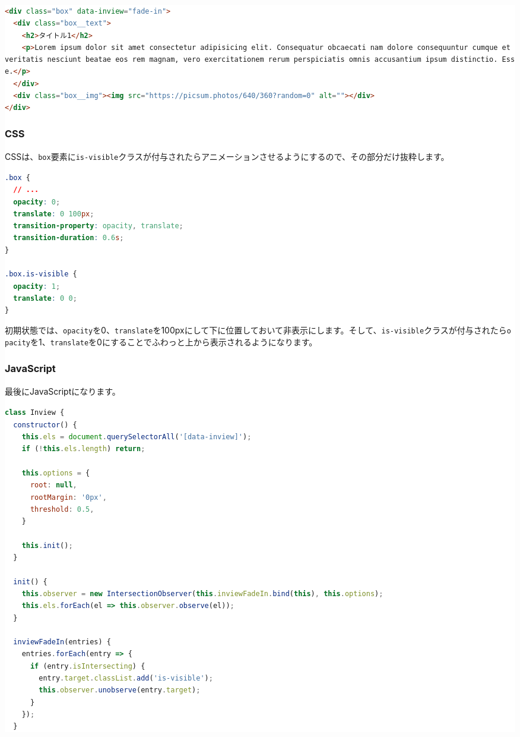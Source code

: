 ```html [HTML]
<div class="box" data-inview="fade-in">
  <div class="box__text">
    <h2>タイトル1</h2>
    <p>Lorem ipsum dolor sit amet consectetur adipisicing elit. Consequatur obcaecati nam dolore consequuntur cumque et veritatis nesciunt beatae eos rem magnam, vero exercitationem rerum perspiciatis omnis accusantium ipsum distinctio. Esse.</p>
  </div>
  <div class="box__img"><img src="https://picsum.photos/640/360?random=0" alt=""></div>
</div>
```

### CSS

CSSは、`box`要素に`is-visible`クラスが付与されたらアニメーションさせるようにするので、その部分だけ抜粋します。

```css [CSS]
.box {
  // ...
  opacity: 0;
  translate: 0 100px;
  transition-property: opacity, translate;
  transition-duration: 0.6s;
}

.box.is-visible {
  opacity: 1;
  translate: 0 0;
}
```

初期状態では、`opacity`を0、`translate`を100pxにして下に位置しておいて非表示にします。そして、`is-visible`クラスが付与されたら`opacity`を1、`translate`を0にすることでふわっと上から表示されるようになります。

### JavaScript

最後にJavaScriptになります。

```js [JavaScript]
class Inview {
  constructor() {
    this.els = document.querySelectorAll('[data-inview]');
    if (!this.els.length) return;

    this.options = {
      root: null,
      rootMargin: '0px',
      threshold: 0.5,
    }

    this.init();
  }

  init() {
    this.observer = new IntersectionObserver(this.inviewFadeIn.bind(this), this.options);
    this.els.forEach(el => this.observer.observe(el));
  }

  inviewFadeIn(entries) {
    entries.forEach(entry => {
      if (entry.isIntersecting) {
        entry.target.classList.add('is-visible');
        this.observer.unobserve(entry.target);
      }
    });
  }
```